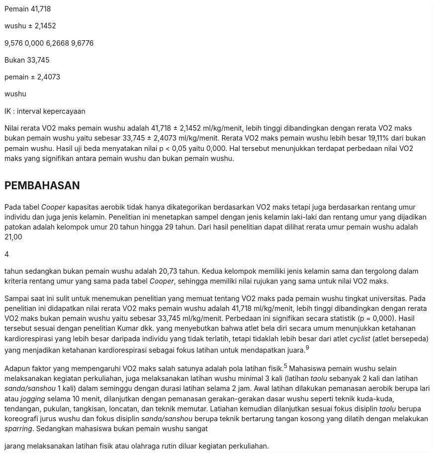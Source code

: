 <p><span class="font4">Pemain 41,718</span></p>
<p><span class="font4">wushu ± 2,1452</span></p>
<p><span class="font4">9,576 0,000 6,2668 9,6776</span></p>
<p><span class="font4">Bukan 33,745</span></p>
<p><span class="font4">pemain ± 2,4073</span></p>
<p><span class="font4">wushu</span></p>
<p><span class="font4">IK : interval kepercayaan</span></p>
<p><span class="font4">Nilai rerata VO</span><span class="font2">2 </span><span class="font4">maks pemain wushu adalah 41,718 ± 2,1452 ml/kg/menit, lebih tinggi dibandingkan dengan rerata VO</span><span class="font2">2 </span><span class="font4">maks bukan pemain wushu yaitu sebesar 33,745 ± 2,4073 ml/kg/menit. Rerata VO</span><span class="font2">2 </span><span class="font4">maks pemain wushu lebih besar 19,11% dari bukan pemain wushu. Hasil uji beda menyatakan nilai p &lt;&nbsp;0,05 yaitu 0,000. Hal tersebut menunjukkan terdapat perbedaan nilai VO</span><span class="font2">2 </span><span class="font4">maks yang signifikan antara pemain wushu dan bukan pemain wushu.</span></p>
<h2><a name="bookmark14"></a><span class="font4" style="font-weight:bold;"><a name="bookmark15"></a>PEMBAHASAN</span></h2>
<p><span class="font4">Pada tabel </span><span class="font4" style="font-style:italic;">Cooper</span><span class="font4"> kapasitas aerobik tidak hanya dikategorikan berdasarkan VO</span><span class="font2">2 </span><span class="font4">maks tetapi juga berdasarkan rentang umur individu dan juga jenis kelamin. Penelitian ini menetapkan sampel dengan jenis kelamin laki-laki dan rentang umur yang dijadikan patokan adalah kelompok umur 20 tahun hingga 29 tahun. Dari hasil penelitian dapat dilihat rerata umur pemain wushu adalah 21,00</span></p>
<p><span class="font1">4</span></p>
<p><span class="font4">tahun sedangkan bukan pemain wushu adalah 20,73 tahun. Kedua kelompok memiliki jenis kelamin sama dan tergolong dalam kriteria rentang umur yang sama pada tabel </span><span class="font4" style="font-style:italic;">Cooper</span><span class="font4">, sehingga memiliki nilai rujukan yang sama untuk nilai VO</span><span class="font2">2 </span><span class="font4">maks.</span></p>
<p><span class="font4">Sampai saat ini sulit untuk menemukan penelitian yang memuat tentang VO</span><span class="font2">2 </span><span class="font4">maks pada pemain wushu tingkat universitas. Pada penelitian ini didapatkan nilai rerata VO</span><span class="font2">2 </span><span class="font4">maks pemain wushu adalah 41,718 ml/kg/menit, lebih tinggi dibandingkan dengan rerata VO</span><span class="font2">2 </span><span class="font4">maks bukan pemain wushu yaitu sebesar 33,745 ml/kg/menit. Perbedaan ini signifikan secara statistik (p = 0,000). Hasil tersebut sesuai dengan penelitian Kumar dkk. yang menyebutkan bahwa atlet bela diri secara umum menunjukkan ketahanan kardiorespirasi yang lebih besar daripada individu yang tidak terlatih, tetapi tidaklah lebih besar dari atlet </span><span class="font4" style="font-style:italic;">cyclist</span><span class="font4"> (atlet bersepeda) yang menjadikan ketahanan kardiorespirasi sebagai fokus latihan untuk mendapatkan juara.<sup>9</sup></span></p>
<p><span class="font4">Adapun faktor yang mempengaruhi VO</span><span class="font2">2 </span><span class="font4">maks salah satunya adalah pola latihan fisik.<sup>5 </sup>Mahasiswa pemain wushu selain melaksanakan kegiatan perkuliahan, juga melaksanakan latihan wushu minimal 3 kali (latihan </span><span class="font4" style="font-style:italic;">taolu</span><span class="font4"> sebanyak 2 kali dan latihan </span><span class="font4" style="font-style:italic;">sanda/sanshou</span><span class="font4"> 1 kali) dalam seminggu dengan durasi latihan selama 2 jam. Awal latihan dilakukan pemanasan aerobik berupa lari atau </span><span class="font4" style="font-style:italic;">jogging</span><span class="font4"> selama 10 menit, dilanjutkan dengan pemanasan gerakan-gerakan dasar wushu seperti teknik kuda-kuda, tendangan, pukulan, tangkisan, loncatan, dan teknik memutar. Latiahan kemudian dilanjutkan sesuai fokus disiplin </span><span class="font4" style="font-style:italic;">taolu </span><span class="font4">berupa koreografi jurus wushu dan fokus disiplin s</span><span class="font4" style="font-style:italic;">anda/sanshou</span><span class="font4"> berupa teknik bertarung tangan kosong yang dilatih dengan melakukan </span><span class="font4" style="font-style:italic;">sparring</span><span class="font4">. Sedangkan mahasiswa bukan pemain wushu sangat</span></p>
<p><span class="font4">jarang melaksanakan latihan fisik atau olahraga rutin diluar kegiatan perkuliahan.</span></p>